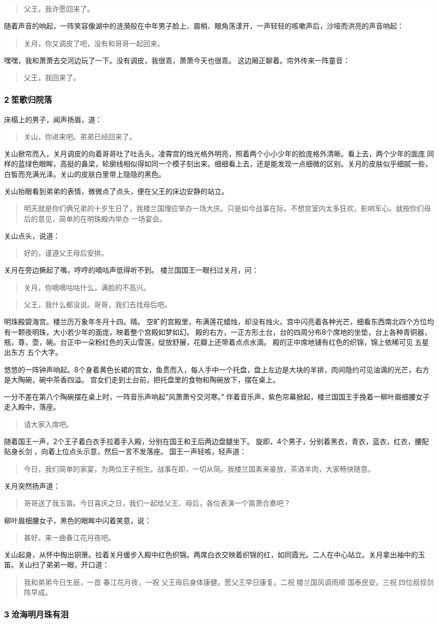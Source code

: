 > 父王，我许愿回来了。

随着声音的响起，一阵笑容像湖中的涟漪般在中年男子脸上、眉梢、眼角荡漾开，一声轻轻的咳嗽声后，沙哑而洪亮的声音响起：

>关月，你又调皮了吧，没有和哥哥一起回来。

嘿嘿，我和萧萧去交河边玩了一下。没有调皮，我很乖，萧萧今天也很乖。
这边厢正聊着。帘外传来一阵童音：

>父王，我回来了。

### 2 笙歌归院落

床榻上的男子，闻声扬眉，道：

>关山，你进来吧。弟弟已经回来了。

关山掀帘而入，关月调皮的向着哥哥吐了吐舌头。凌霄宫的烛光格外明亮，照着两个小小少年的脸庞格外清晰。看上去，两个少年的面庞 同样的蓝绿色眼眸，高挺的鼻梁，轮廓线相似得如同一个模子刻出来。细细看上去，还是能发现一点细微的区别。关月的皮肤似乎细腻一些，白皙而充满光泽。关山的皮肤白里带上隐隐的黑色。

关山抬眼看到弟弟的表情，微微点了点头，便在父王的床边安静的站立。

> 明天就是你们俩兄弟的十岁生日了，我楼兰国理应举办一场大庆。只是如今战事在际，不想宫室内太多狂欢，影响军心。就按你们母后的意见，简单的在明珠殿内举办 一场宴会。

关山点头，说道：
> 好的，谨遵父王母后安排。

关月在旁边撅起了嘴，哼哼的嘀咕声低得听不到。
楼兰国国王一眼扫过关月，问：

>关月，你嘀嘀咕咕什么，满脸的不高兴。

>父王，我什么都没说。哥哥，我们去找母后吧。

明珠殿碧海宫。楼兰历万象年冬月十四。晴。
空旷的宫殿里，布满莲花蜡烛，却没有烛火。宫中闪亮着各种光芒，细看东西南北四个方位均有一颗夜明珠，大小若少年的面庞，映着整个宫殿如梦如幻。
殿的右方，一正方形土台，台的四周分布8个席地的坐垫，台上各种青铜器，瓶，尊，壶，碗。台正中一朵粉红色的天山雪莲，绽放舒展，花瓣上还带着点点水滴。
殿的正中席地铺有红色的织锦，锦上依稀可见 五星出东方 五个大字。

悠悠的一阵钟声响起。8个身着黄色长裙的宫女，鱼贯而入，每人手中一个托盘，盘上左边是大块的羊排，肉间隐约可见油滴的光芒，右方是大陶碗，碗中茶香四溢。
宫女们走到土台前，把托盘里的食物和陶碗放下，摆在桌上。

一分不差在第八个陶碗摆在桌上时，一阵音乐声响起“风萧萧兮交河寒。” 伴着音乐声，紫色帘幕掀起，楼兰国国王手挽着一柳叶眉细腰女子走入殿中，落座。
> 请大家入席吧。

随着国王一声，2个王子着白衣手拉着手入殿，分别在国王和王后两边盘腿坐下。
旋即，4个男子，分别着黑衣，青衣，蓝衣，红衣，腰配贴身长剑 ，向着上位点头示意，然后一言不发落座。
国王一声轻咳，轻声道：
> 今日，我们简单的家宴，为两位王子祝生。战事在即，一切从简。我楼兰国素来豪放，茶酒羊肉，大家畅快随意。

关月突然扬声道：
> 哥哥送了我玉笛。今日喜庆之日，我们一起给父王、母后，各位表演一个笛萧合奏吧？

柳叶眉细腰女子，黑色的眼眸中闪着笑意，说：
> 甚好。来一曲春江花月夜吧。

关山起身，从怀中掏出铜箫。拉着关月缓步入殿中红色织锦。两席白衣交映着织锦的红，如同霞光。二人在中心站立。关月拿出袖中的玉笛。关山扫了弟弟一眼，开口道：

>我和弟弟今日生辰，一首 春江花月夜，一祝 父王母后身体康健。愿父王早日康复。二祝 楼兰国风调雨顺 国泰民安。三祝 四位叔叔剑阵早成。

### 3 沧海明月珠有泪
